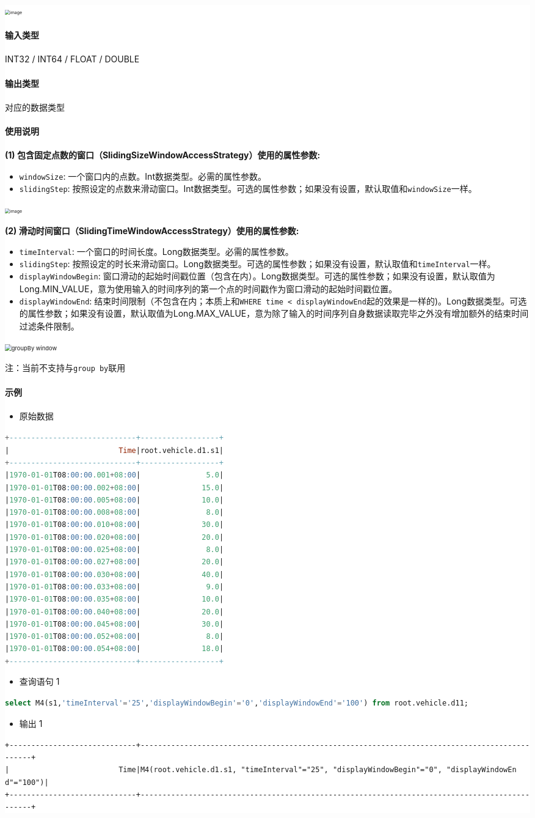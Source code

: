 <img src="https://alioss.timecho.com/docs/img/github/198178733-a0919d17-0663-4672-9c4f-1efad6f463c2.png" alt="image" style="zoom:50%;" />

#### 输入类型
INT32 / INT64 / FLOAT / DOUBLE
#### 输出类型
对应的数据类型
####  使用说明

**(1) 包含固定点数的窗口（SlidingSizeWindowAccessStrategy）使用的属性参数:**

+ `windowSize`: 一个窗口内的点数。Int数据类型。必需的属性参数。
+ `slidingStep`: 按照设定的点数来滑动窗口。Int数据类型。可选的属性参数；如果没有设置，默认取值和`windowSize`一样。

<img src="https://alioss.timecho.com/docs/img/github/198181449-00d563c8-7bce-4ecd-a031-ec120ca42c3f.png" alt="image" style="zoom: 50%;" />

**(2) 滑动时间窗口（SlidingTimeWindowAccessStrategy）使用的属性参数:**

+ `timeInterval`: 一个窗口的时间长度。Long数据类型。必需的属性参数。
+ `slidingStep`: 按照设定的时长来滑动窗口。Long数据类型。可选的属性参数；如果没有设置，默认取值和`timeInterval`一样。
+ `displayWindowBegin`: 窗口滑动的起始时间戳位置（包含在内）。Long数据类型。可选的属性参数；如果没有设置，默认取值为Long.MIN_VALUE，意为使用输入的时间序列的第一个点的时间戳作为窗口滑动的起始时间戳位置。
+ `displayWindowEnd`: 结束时间限制（不包含在内；本质上和`WHERE time < displayWindowEnd`起的效果是一样的)。Long数据类型。可选的属性参数；如果没有设置，默认取值为Long.MAX_VALUE，意为除了输入的时间序列自身数据读取完毕之外没有增加额外的结束时间过滤条件限制。

<img src="https://alioss.timecho.com/docs/img/github/198183015-93b56644-3330-4acf-ae9e-d718a02b5f4c.png" alt="groupBy window" style="zoom: 67%;" />

注：当前不支持与`group by`联用

#### 示例
* 原始数据
```sql
+-----------------------------+------------------+
|                         Time|root.vehicle.d1.s1|
+-----------------------------+------------------+
|1970-01-01T08:00:00.001+08:00|               5.0|
|1970-01-01T08:00:00.002+08:00|              15.0|
|1970-01-01T08:00:00.005+08:00|              10.0|
|1970-01-01T08:00:00.008+08:00|               8.0|
|1970-01-01T08:00:00.010+08:00|              30.0|
|1970-01-01T08:00:00.020+08:00|              20.0|
|1970-01-01T08:00:00.025+08:00|               8.0|
|1970-01-01T08:00:00.027+08:00|              20.0|
|1970-01-01T08:00:00.030+08:00|              40.0|
|1970-01-01T08:00:00.033+08:00|               9.0|
|1970-01-01T08:00:00.035+08:00|              10.0|
|1970-01-01T08:00:00.040+08:00|              20.0|
|1970-01-01T08:00:00.045+08:00|              30.0|
|1970-01-01T08:00:00.052+08:00|               8.0|
|1970-01-01T08:00:00.054+08:00|              18.0|
+-----------------------------+------------------+
```

* 查询语句 1
```sql
select M4(s1,'timeInterval'='25','displayWindowBegin'='0','displayWindowEnd'='100') from root.vehicle.d11;
```
* 输出 1
```
+-----------------------------+-----------------------------------------------------------------------------------------------+
|                         Time|M4(root.vehicle.d1.s1, "timeInterval"="25", "displayWindowBegin"="0", "displayWindowEnd"="100")|
+-----------------------------+-----------------------------------------------------------------------------------------------+
```